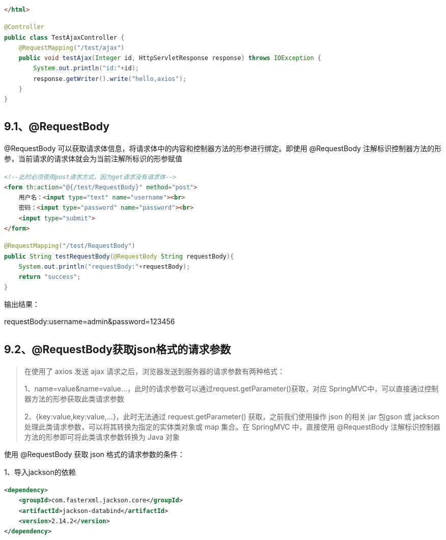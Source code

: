 ```html
</html>
```

```java
@Controller
public class TestAjaxController {
    @RequestMapping("/test/ajax")
    public void testAjax(Integer id, HttpServletResponse response) throws IOException {
        System.out.println("id:"+id);
        response.getWriter().write("hello,axios");
    }
}
```

## 9.1、@RequestBody

@RequestBody 可以获取请求体信息，将请求体中的内容和控制器方法的形参进行绑定。即使用 @RequestBody 注解标识控制器方法的形参，当前请求的请求体就会为当前注解所标识的形参赋值

```html
<!--此时必须使用post请求方式，因为get请求没有请求体-->
<form th:action="@{/test/RequestBody}" method="post">
    用户名：<input type="text" name="username"><br>
    密码：<input type="password" name="password"><br>
    <input type="submit">
</form>
```

```java
@RequestMapping("/test/RequestBody")
public String testRequestBody(@RequestBody String requestBody){
    System.out.println("requestBody:"+requestBody);
    return "success";
}
```

输出结果：

requestBody:username=admin&password=123456

## 9.2、@RequestBody获取json格式的请求参数

> 在使用了 axios 发送 ajax 请求之后，浏览器发送到服务器的请求参数有两种格式：
>
> 1、name=value&name=value...，此时的请求参数可以通过request.getParameter()获取，对应 SpringMVC中，可以直接通过控制器方法的形参获取此类请求参数
>
> 2、{key:value,key:value,...}，此时无法通过 request.getParameter() 获取，之前我们使用操作 json 的相关 jar 包gson 或 jackson 处理此类请求参数，可以将其转换为指定的实体类对象或 map 集合。在 SpringMVC 中，直接使用 @RequestBody 注解标识控制器方法的形参即可将此类请求参数转换为 Java 对象

使用 @RequestBody 获取 json 格式的请求参数的条件：

1、导入jackson的依赖

```xml
<dependency>
    <groupId>com.fasterxml.jackson.core</groupId>
    <artifactId>jackson-databind</artifactId>
    <version>2.14.2</version>
</dependency>
```
